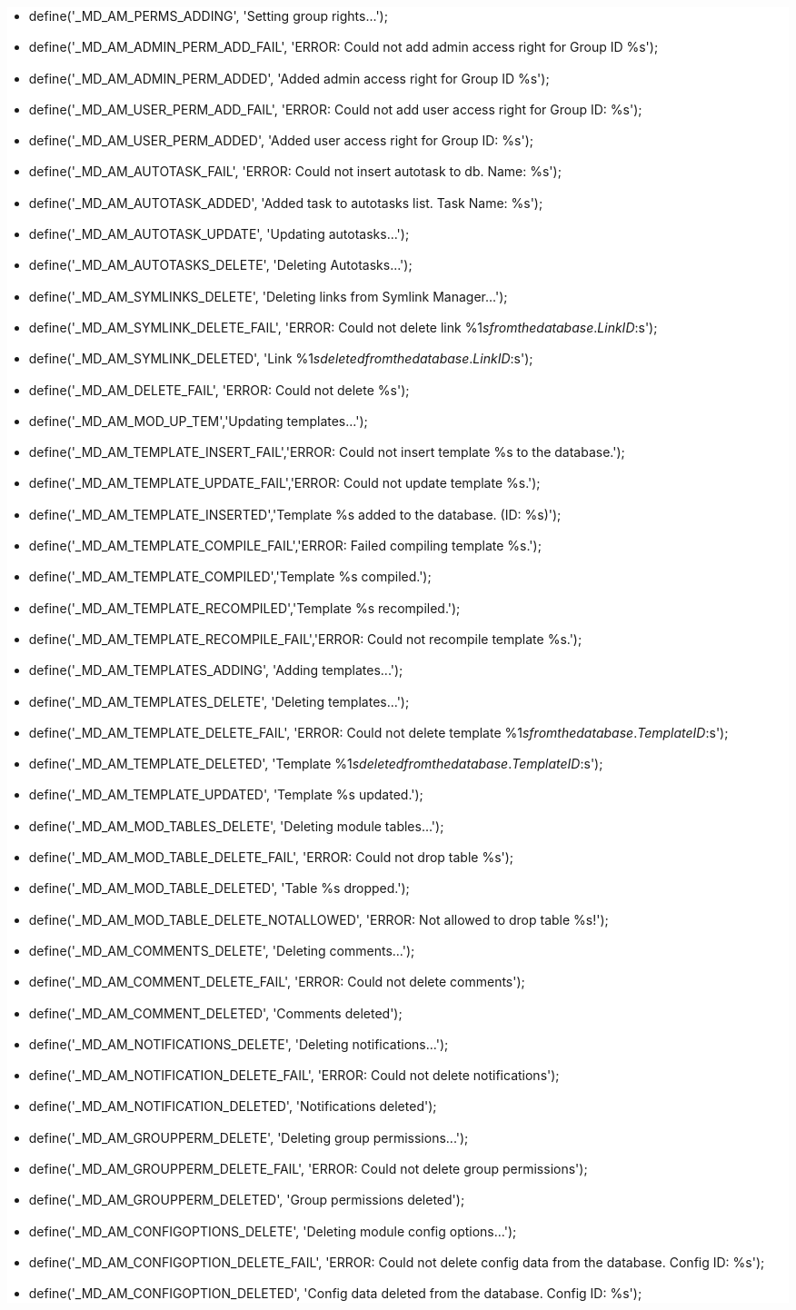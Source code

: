 +	define('_MD_AM_PERMS_ADDING', 'Setting group rights...');
+	define('_MD_AM_ADMIN_PERM_ADD_FAIL', 'ERROR: Could not add admin access right for Group ID %s');
+	define('_MD_AM_ADMIN_PERM_ADDED', 'Added admin access right for Group ID %s');
+	define('_MD_AM_USER_PERM_ADD_FAIL', 'ERROR: Could not add user access right for Group ID: %s');
+	define('_MD_AM_USER_PERM_ADDED', 'Added user access right for Group ID: %s');

+	define('_MD_AM_AUTOTASK_FAIL', 'ERROR: Could not insert autotask to db. Name: %s');
+	define('_MD_AM_AUTOTASK_ADDED', 'Added task to autotasks list. Task Name: %s');
+	define('_MD_AM_AUTOTASK_UPDATE', 'Updating autotasks...');
+	define('_MD_AM_AUTOTASKS_DELETE', 'Deleting Autotasks...');

+	define('_MD_AM_SYMLINKS_DELETE', 'Deleting links from Symlink Manager...');
+	define('_MD_AM_SYMLINK_DELETE_FAIL', 'ERROR: Could not delete link %1$s from the database. Link ID: %2$s');
+	define('_MD_AM_SYMLINK_DELETED', 'Link %1$s deleted from the database. Link ID: %2$s');

+	define('_MD_AM_DELETE_FAIL', 'ERROR: Could not delete %s');

+	define('_MD_AM_MOD_UP_TEM','Updating templates...');
+	define('_MD_AM_TEMPLATE_INSERT_FAIL','ERROR: Could not insert template %s to the database.');
+	define('_MD_AM_TEMPLATE_UPDATE_FAIL','ERROR: Could not update template %s.');
+	define('_MD_AM_TEMPLATE_INSERTED','Template %s added to the database. (ID: %s)');
+	define('_MD_AM_TEMPLATE_COMPILE_FAIL','ERROR: Failed compiling template %s.');
+	define('_MD_AM_TEMPLATE_COMPILED','Template %s compiled.');
+	define('_MD_AM_TEMPLATE_RECOMPILED','Template %s recompiled.');
+	define('_MD_AM_TEMPLATE_RECOMPILE_FAIL','ERROR: Could not recompile template %s.');

+	define('_MD_AM_TEMPLATES_ADDING', 'Adding templates...');
+	define('_MD_AM_TEMPLATES_DELETE', 'Deleting templates...');
+	define('_MD_AM_TEMPLATE_DELETE_FAIL', 'ERROR: Could not delete template %1$s from the database. Template ID: %2$s');
+	define('_MD_AM_TEMPLATE_DELETED', 'Template %1$s  deleted from the database. Template ID: %2$s');
+	define('_MD_AM_TEMPLATE_UPDATED', 'Template %s updated.');

+	define('_MD_AM_MOD_TABLES_DELETE', 'Deleting module tables...');
+	define('_MD_AM_MOD_TABLE_DELETE_FAIL', 'ERROR: Could not drop table %s');
+	define('_MD_AM_MOD_TABLE_DELETED', 'Table %s dropped.');
+	define('_MD_AM_MOD_TABLE_DELETE_NOTALLOWED', 'ERROR: Not allowed to drop table %s!');

+	define('_MD_AM_COMMENTS_DELETE', 'Deleting comments...');
+	define('_MD_AM_COMMENT_DELETE_FAIL', 'ERROR: Could not delete comments');
+	define('_MD_AM_COMMENT_DELETED', 'Comments deleted');

+	define('_MD_AM_NOTIFICATIONS_DELETE', 'Deleting notifications...');
+	define('_MD_AM_NOTIFICATION_DELETE_FAIL', 'ERROR: Could not delete notifications');
+	define('_MD_AM_NOTIFICATION_DELETED', 'Notifications deleted');

+	define('_MD_AM_GROUPPERM_DELETE', 'Deleting group permissions...');
+	define('_MD_AM_GROUPPERM_DELETE_FAIL', 'ERROR: Could not delete group permissions');
+	define('_MD_AM_GROUPPERM_DELETED', 'Group permissions deleted');

+	define('_MD_AM_CONFIGOPTIONS_DELETE', 'Deleting module config options...');
+	define('_MD_AM_CONFIGOPTION_DELETE_FAIL', 'ERROR: Could not delete config data from the database. Config ID: %s');
+	define('_MD_AM_CONFIGOPTION_DELETED', 'Config data deleted from the database. Config ID: %s');
